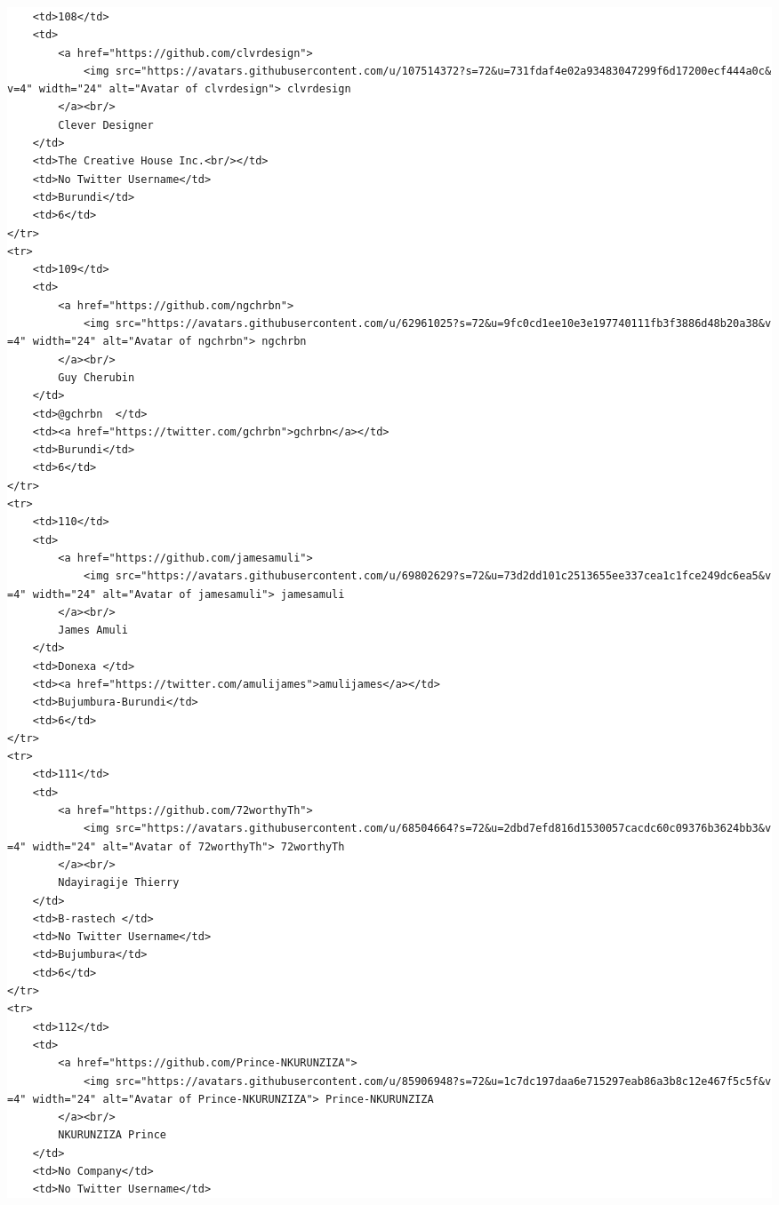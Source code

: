 		<td>108</td>
		<td>
			<a href="https://github.com/clvrdesign">
				<img src="https://avatars.githubusercontent.com/u/107514372?s=72&u=731fdaf4e02a93483047299f6d17200ecf444a0c&v=4" width="24" alt="Avatar of clvrdesign"> clvrdesign
			</a><br/>
			Clever Designer
		</td>
		<td>The Creative House Inc.<br/></td>
		<td>No Twitter Username</td>
		<td>Burundi</td>
		<td>6</td>
	</tr>
	<tr>
		<td>109</td>
		<td>
			<a href="https://github.com/ngchrbn">
				<img src="https://avatars.githubusercontent.com/u/62961025?s=72&u=9fc0cd1ee10e3e197740111fb3f3886d48b20a38&v=4" width="24" alt="Avatar of ngchrbn"> ngchrbn
			</a><br/>
			Guy Cherubin
		</td>
		<td>@gchrbn  </td>
		<td><a href="https://twitter.com/gchrbn">gchrbn</a></td>
		<td>Burundi</td>
		<td>6</td>
	</tr>
	<tr>
		<td>110</td>
		<td>
			<a href="https://github.com/jamesamuli">
				<img src="https://avatars.githubusercontent.com/u/69802629?s=72&u=73d2dd101c2513655ee337cea1c1fce249dc6ea5&v=4" width="24" alt="Avatar of jamesamuli"> jamesamuli
			</a><br/>
			James Amuli
		</td>
		<td>Donexa </td>
		<td><a href="https://twitter.com/amulijames">amulijames</a></td>
		<td>Bujumbura-Burundi</td>
		<td>6</td>
	</tr>
	<tr>
		<td>111</td>
		<td>
			<a href="https://github.com/72worthyTh">
				<img src="https://avatars.githubusercontent.com/u/68504664?s=72&u=2dbd7efd816d1530057cacdc60c09376b3624bb3&v=4" width="24" alt="Avatar of 72worthyTh"> 72worthyTh
			</a><br/>
			Ndayiragije Thierry
		</td>
		<td>B-rastech </td>
		<td>No Twitter Username</td>
		<td>Bujumbura</td>
		<td>6</td>
	</tr>
	<tr>
		<td>112</td>
		<td>
			<a href="https://github.com/Prince-NKURUNZIZA">
				<img src="https://avatars.githubusercontent.com/u/85906948?s=72&u=1c7dc197daa6e715297eab86a3b8c12e467f5c5f&v=4" width="24" alt="Avatar of Prince-NKURUNZIZA"> Prince-NKURUNZIZA
			</a><br/>
			NKURUNZIZA Prince
		</td>
		<td>No Company</td>
		<td>No Twitter Username</td>